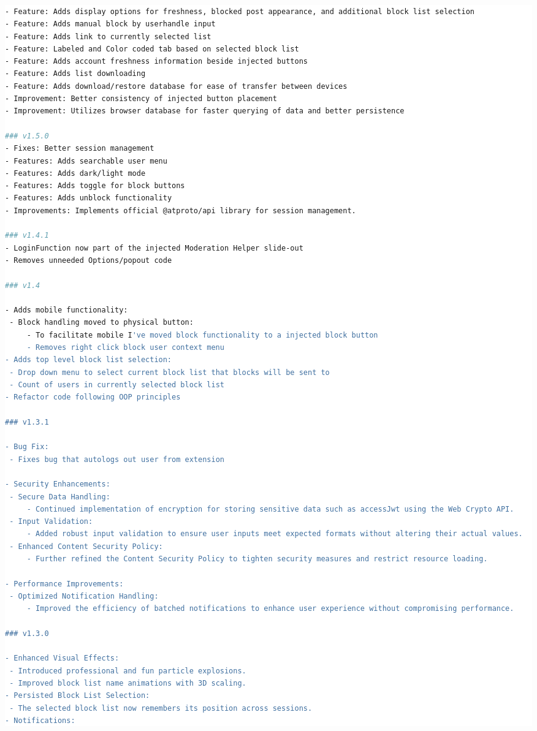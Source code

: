    ```bash
- Feature: Adds display options for freshness, blocked post appearance, and additional block list selection
- Feature: Adds manual block by userhandle input
- Feature: Adds link to currently selected list
- Feature: Labeled and Color coded tab based on selected block list
- Feature: Adds account freshness information beside injected buttons
- Feature: Adds list downloading
- Feature: Adds download/restore database for ease of transfer between devices
- Improvement: Better consistency of injected button placement
- Improvement: Utilizes browser database for faster querying of data and better persistence

### v1.5.0
- Fixes: Better session management
- Features: Adds searchable user menu
- Features: Adds dark/light mode
- Features: Adds toggle for block buttons
- Features: Adds unblock functionality
- Improvements: Implements official @atproto/api library for session management.

### v1.4.1
- LoginFunction now part of the injected Moderation Helper slide-out
- Removes unneeded Options/popout code 

### v1.4

- Adds mobile functionality:
    - Block handling moved to physical button:
        - To facilitate mobile I've moved block functionality to a injected block button
        - Removes right click block user context menu
- Adds top level block list selection:
    - Drop down menu to select current block list that blocks will be sent to
    - Count of users in currently selected block list
- Refactor code following OOP principles

### v1.3.1

- Bug Fix:
    - Fixes bug that autologs out user from extension

- Security Enhancements:
    - Secure Data Handling:
        - Continued implementation of encryption for storing sensitive data such as accessJwt using the Web Crypto API.
    - Input Validation:
        - Added robust input validation to ensure user inputs meet expected formats without altering their actual values.
    - Enhanced Content Security Policy:
        - Further refined the Content Security Policy to tighten security measures and restrict resource loading.

- Performance Improvements:
    - Optimized Notification Handling:
        - Improved the efficiency of batched notifications to enhance user experience without compromising performance.

### v1.3.0

- Enhanced Visual Effects:
    - Introduced professional and fun particle explosions.
    - Improved block list name animations with 3D scaling.
- Persisted Block List Selection:
    - The selected block list now remembers its position across sessions.
- Notifications:
   ```